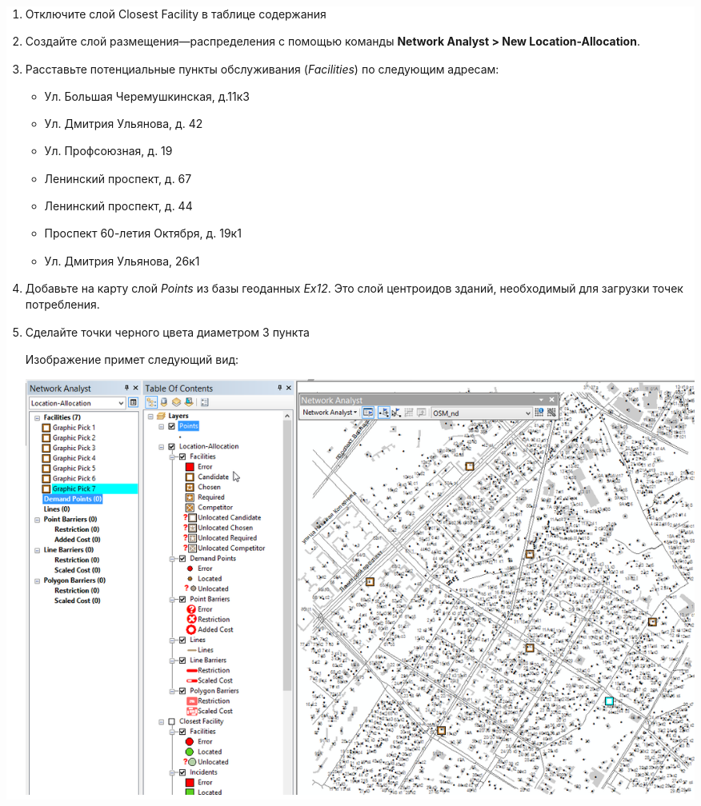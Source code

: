 1. Отключите слой Closest Facility в таблице содержания

2. Создайте слой размещения—распределения с помощью команды **Network Analyst > New Location-Allocation**.

3. Расставьте потенциальные пункты обслуживания (*Facilities*) по
  следующим адресам:

    * Ул. Большая Черемушкинская, д.11к3

    * Ул. Дмитрия Ульянова, д. 42

    * Ул. Профсоюзная, д. 19

    * Ленинский проспект, д. 67

    * Ленинский проспект, д. 44

    * Проспект 60-летия Октября, д. 19к1

    * Ул. Дмитрия Ульянова, 26к1

4. Добавьте на карту слой *Points* из базы геоданных *Ex12*. Это слой центроидов зданий, необходимый для загрузки точек потребления.

5. Сделайте точки черного цвета диаметром 3 пункта

    Изображение примет следующий вид:

    ![](images/Ex12/image21.png)
